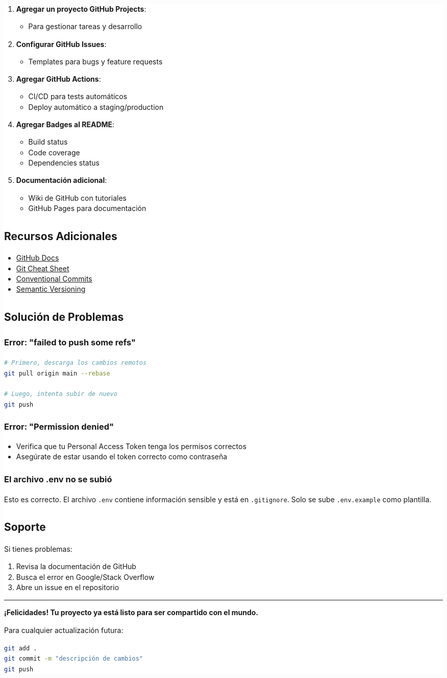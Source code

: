 1. **Agregar un proyecto GitHub Projects**:
   - Para gestionar tareas y desarrollo

2. **Configurar GitHub Issues**:
   - Templates para bugs y feature requests

3. **Agregar GitHub Actions**:
   - CI/CD para tests automáticos
   - Deploy automático a staging/production

4. **Agregar Badges al README**:
   - Build status
   - Code coverage
   - Dependencies status

5. **Documentación adicional**:
   - Wiki de GitHub con tutoriales
   - GitHub Pages para documentación

## Recursos Adicionales

- [GitHub Docs](https://docs.github.com)
- [Git Cheat Sheet](https://education.github.com/git-cheat-sheet-education.pdf)
- [Conventional Commits](https://www.conventionalcommits.org/)
- [Semantic Versioning](https://semver.org/)

## Solución de Problemas

### Error: "failed to push some refs"

```bash
# Primero, descarga los cambios remotos
git pull origin main --rebase

# Luego, intenta subir de nuevo
git push
```

### Error: "Permission denied"

- Verifica que tu Personal Access Token tenga los permisos correctos
- Asegúrate de estar usando el token correcto como contraseña

### El archivo .env no se subió

Esto es correcto. El archivo `.env` contiene información sensible y está en `.gitignore`.
Solo se sube `.env.example` como plantilla.

## Soporte

Si tienes problemas:
1. Revisa la documentación de GitHub
2. Busca el error en Google/Stack Overflow
3. Abre un issue en el repositorio

---

**¡Felicidades! Tu proyecto ya está listo para ser compartido con el mundo.**

Para cualquier actualización futura:
```bash
git add .
git commit -m "descripción de cambios"
git push
```

